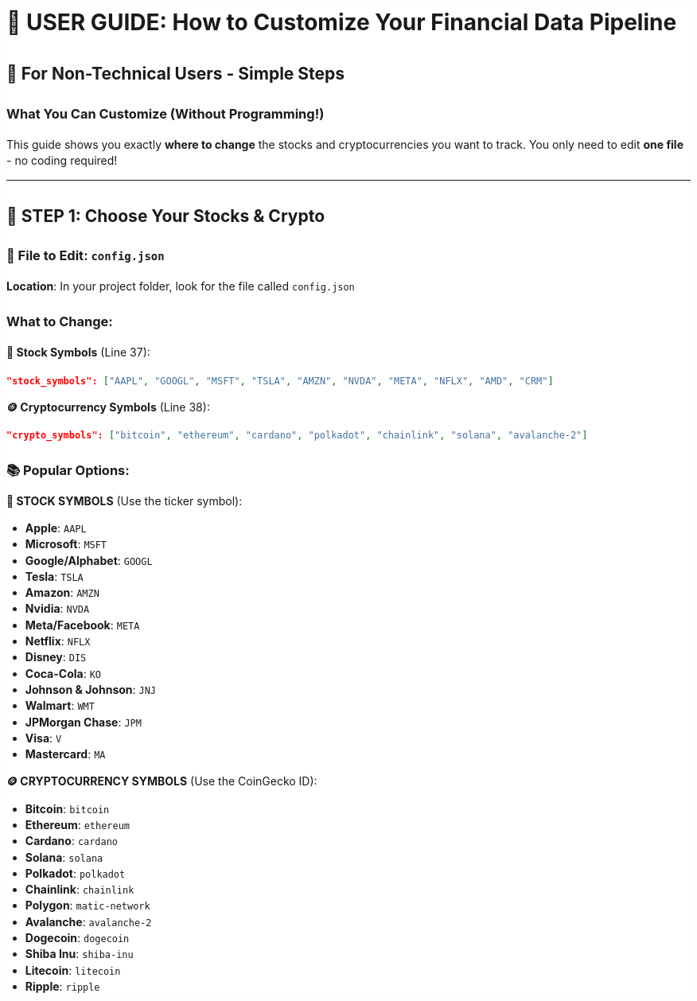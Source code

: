 # 🎯 **USER GUIDE: How to Customize Your Financial Data Pipeline**

## 📝 **For Non-Technical Users - Simple Steps**

### **What You Can Customize (Without Programming!)**

This guide shows you exactly **where to change** the stocks and cryptocurrencies you want to track. You only need to edit **one file** - no coding required!

---

## 🔧 **STEP 1: Choose Your Stocks & Crypto**

### **📄 File to Edit**: `config.json`

**Location**: In your project folder, look for the file called `config.json`

### **What to Change**: 

**🏢 Stock Symbols** (Line 37):
```json
"stock_symbols": ["AAPL", "GOOGL", "MSFT", "TSLA", "AMZN", "NVDA", "META", "NFLX", "AMD", "CRM"]
```

**🪙 Cryptocurrency Symbols** (Line 38):
```json  
"crypto_symbols": ["bitcoin", "ethereum", "cardano", "polkadot", "chainlink", "solana", "avalanche-2"]
```

### **📚 Popular Options**:

**🏢 STOCK SYMBOLS** (Use the ticker symbol):
- **Apple**: `AAPL`
- **Microsoft**: `MSFT` 
- **Google/Alphabet**: `GOOGL`
- **Tesla**: `TSLA`
- **Amazon**: `AMZN`
- **Nvidia**: `NVDA`
- **Meta/Facebook**: `META`
- **Netflix**: `NFLX`
- **Disney**: `DIS`
- **Coca-Cola**: `KO`
- **Johnson & Johnson**: `JNJ`
- **Walmart**: `WMT`
- **JPMorgan Chase**: `JPM`
- **Visa**: `V`
- **Mastercard**: `MA`

**🪙 CRYPTOCURRENCY SYMBOLS** (Use the CoinGecko ID):
- **Bitcoin**: `bitcoin`
- **Ethereum**: `ethereum` 
- **Cardano**: `cardano`
- **Solana**: `solana`
- **Polkadot**: `polkadot`
- **Chainlink**: `chainlink`
- **Polygon**: `matic-network`
- **Avalanche**: `avalanche-2`
- **Dogecoin**: `dogecoin`
- **Shiba Inu**: `shiba-inu`
- **Litecoin**: `litecoin`
- **Ripple**: `ripple`
